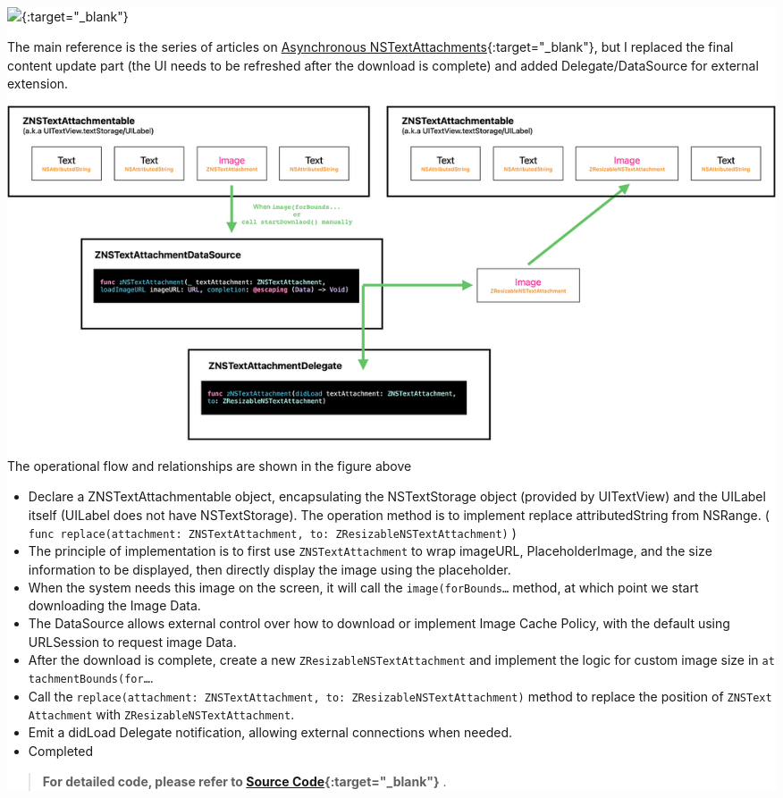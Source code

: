 [![](https://opengraph.githubassets.com/5c63c82d77259bfe295dc17bf3eedc073f2e23dbd9598642813af0bcecb5b701/ZhgChgLi/ZNSTextAttachment)](https://github.com/ZhgChgLi/ZNSTextAttachment){:target="_blank"}


The main reference is the series of articles on [Asynchronous NSTextAttachments](https://www.cocoanetics.com/2016/09/asynchronous-nstextattachment-1/){:target="_blank"}, but I replaced the final content update part (the UI needs to be refreshed after the download is complete) and added Delegate/DataSource for external extension.

![The operational flow and relationships are shown in the figure above](/assets/2724f02f6e7/1*JZ8IVVNj9B2l-UBemGbAig.png)

The operational flow and relationships are shown in the figure above
- Declare a ZNSTextAttachmentable object, encapsulating the NSTextStorage object (provided by UITextView) and the UILabel itself (UILabel does not have NSTextStorage).
The operation method is to implement replace attributedString from NSRange\. \( `func replace(attachment: ZNSTextAttachment, to: ZResizableNSTextAttachment)` \)
- The principle of implementation is to first use `ZNSTextAttachment` to wrap imageURL, PlaceholderImage, and the size information to be displayed, then directly display the image using the placeholder.
- When the system needs this image on the screen, it will call the `image(forBounds…` method, at which point we start downloading the Image Data.
- The DataSource allows external control over how to download or implement Image Cache Policy, with the default using URLSession to request image Data.
- After the download is complete, create a new `ZResizableNSTextAttachment` and implement the logic for custom image size in `attachmentBounds(for…`.
- Call the `replace(attachment: ZNSTextAttachment, to: ZResizableNSTextAttachment)` method to replace the position of `ZNSTextAttachment` with `ZResizableNSTextAttachment`.
- Emit a didLoad Delegate notification, allowing external connections when needed.
- Completed



> **For detailed code, please refer to [Source Code](https://github.com/ZhgChgLi/ZNSTextAttachment){:target="_blank"}** . 

